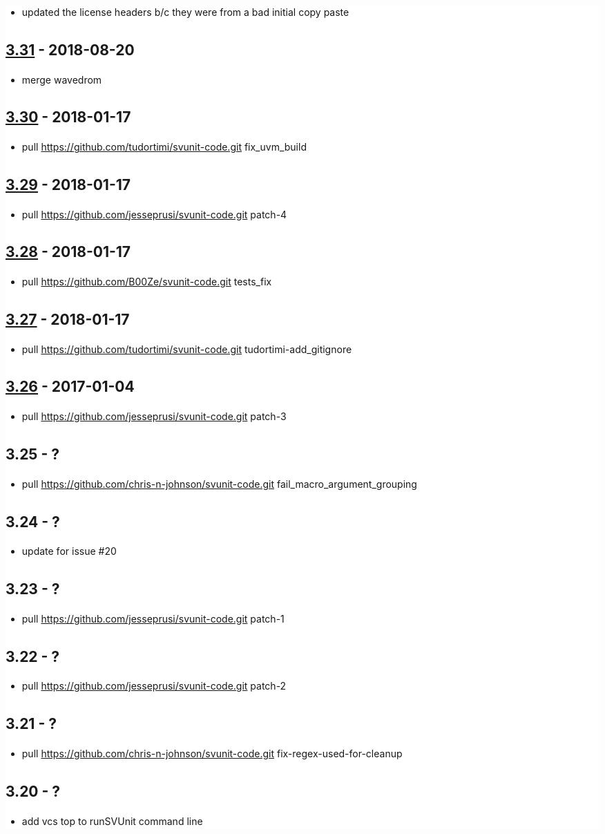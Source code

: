 * updated the license headers b/c they were from a bad initial copy paste

## [3.31] - 2018-08-20

* merge wavedrom

## [3.30] - 2018-01-17

* pull https://github.com/tudortimi/svunit-code.git fix_uvm_build

## [3.29] - 2018-01-17

* pull https://github.com/jesseprusi/svunit-code.git patch-4

## [3.28] - 2018-01-17

* pull https://github.com/B00Ze/svunit-code.git tests_fix

## [3.27] - 2018-01-17

* pull https://github.com/tudortimi/svunit-code.git tudortimi-add_gitignore

## [3.26] - 2017-01-04

* pull https://github.com/jesseprusi/svunit-code.git patch-3

## 3.25 - ?

* pull https://github.com/chris-n-johnson/svunit-code.git fail_macro_argument_grouping

## 3.24 - ?

* update for issue #20

## 3.23 - ?

* pull https://github.com/jesseprusi/svunit-code.git patch-1

## 3.22 - ?

* pull https://github.com/jesseprusi/svunit-code.git patch-2

## 3.21 - ?

* pull https://github.com/chris-n-johnson/svunit-code.git fix-regex-used-for-cleanup

## 3.20 - ?

* add vcs top to runSVUnit command line


[Unreleased]: https://github.com/svunit/svunit/compare/v3.37.0...HEAD
[3.37.0]: https://github.com/svunit/svunit/compare/v3.36.1...v3.37.0
[3.36.1]: https://github.com/svunit/svunit/compare/v3.36.0...v3.36.1
[3.36.0]: https://github.com/svunit/svunit/compare/v3.35.0...v3.36.0
[3.35.0]: https://github.com/svunit/svunit/compare/v3.34.2...v3.35.0
[3.34.2]: https://github.com/svunit/svunit/compare/v3.34.1...v3.34.2
[3.34.1]: https://github.com/svunit/svunit/compare/v3.34.0...v3.34.1
[3.34.0]: https://github.com/svunit/svunit/compare/v3.33...v3.34.0
[3.33]: https://github.com/svunit/svunit/compare/v3.32...v3.33
[3.32]: https://github.com/svunit/svunit/compare/v3.31...v3.32
[3.31]: https://github.com/svunit/svunit/compare/v3.30...v3.31
[3.30]: https://github.com/svunit/svunit/compare/v3.29...v3.30
[3.29]: https://github.com/svunit/svunit/compare/v3.28...v3.29
[3.28]: https://github.com/svunit/svunit/compare/v3.27...v3.28
[3.27]: https://github.com/svunit/svunit/compare/v3.26...v3.27
[3.26]: https://github.com/svunit/svunit/compare/v3.7...v3.26
[3.7]: https://github.com/svunit/svunit/compare/v3.6...v3.7
[3.6]: https://github.com/svunit/svunit/compare/v3.5...v3.6
[3.5]: https://github.com/svunit/svunit/compare/v3.4...v3.5
[3.4]: https://github.com/svunit/svunit/compare/v3.3...v3.4
[3.3]: https://github.com/svunit/svunit/compare/v3.2...v3.3
[3.2]: https://github.com/svunit/svunit/compare/v3.1...v3.2
[3.1]: https://github.com/svunit/svunit/compare/v2.12...v3.1
[2.12]: https://github.com/svunit/svunit/compare/v2.11...v2.12
[2.11]: https://github.com/svunit/svunit/compare/v2.10...v2.11
[2.10]: https://github.com/svunit/svunit/compare/v2.9...v2.10
[2.9]: https://github.com/svunit/svunit/compare/v2.8...v2.9
[2.8]: https://github.com/svunit/svunit/compare/v2.7...v2.8
[2.7]: https://github.com/svunit/svunit/compare/v2.6...v2.7
[2.6]: https://github.com/svunit/svunit/compare/v2.5...v2.6
[2.5]: https://github.com/svunit/svunit/compare/v2.4...v2.5
[2.4]: https://github.com/svunit/svunit/compare/v2.3...v2.4
[2.3]: https://github.com/svunit/svunit/compare/v2.2...v2.3
[2.2]: https://github.com/svunit/svunit/compare/v2.1...v2.2
[2.1]: https://github.com/svunit/svunit/compare/v1.9...v2.1
[1.9]: https://github.com/svunit/svunit/compare/v1.8...v1.9
[1.8]: https://github.com/svunit/svunit/compare/v1.7...v1.8
[1.7]: https://github.com/svunit/svunit/compare/v1.6...v1.7
[1.6]: https://github.com/svunit/svunit/compare/v1.5...v1.6
[1.5]: https://github.com/svunit/svunit/compare/v1.4...v1.5
[1.4]: https://github.com/svunit/svunit/compare/v1.3...v1.4
[1.3]: https://github.com/svunit/svunit/compare/v1.2...v1.3
[1.2]: https://github.com/svunit/svunit/compare/v1.1...v1.2
[1.1]: https://github.com/svunit/svunit/compare/v0.13...v1.1
[0.13]: https://github.com/svunit/svunit/compare/v0.12...v0.13
[0.12]: https://github.com/svunit/svunit/compare/v0.11...v0.12
[0.11]: https://github.com/svunit/svunit/compare/v0.10...v0.11
[0.10]: https://github.com/svunit/svunit/compare/v0.9...v0.10
[0.9]: https://github.com/svunit/svunit/compare/v0.8...v0.9
[0.8]: https://github.com/svunit/svunit/compare/v0.7...v0.8
[0.7]: https://github.com/svunit/svunit/compare/v0.6...v0.7
[0.6]: https://github.com/svunit/svunit/compare/v0.5...v0.6
[0.5]: https://github.com/svunit/svunit/compare/v0.4...v0.5
[0.4]: https://github.com/svunit/svunit/compare/v0.3...v0.4
[0.3]: https://github.com/svunit/svunit/compare/v0.2...v0.3
[0.2]: https://github.com/svunit/svunit/compare/v0.1...v0.2
[0.1]: https://github.com/svunit/svunit/tree/v0.1